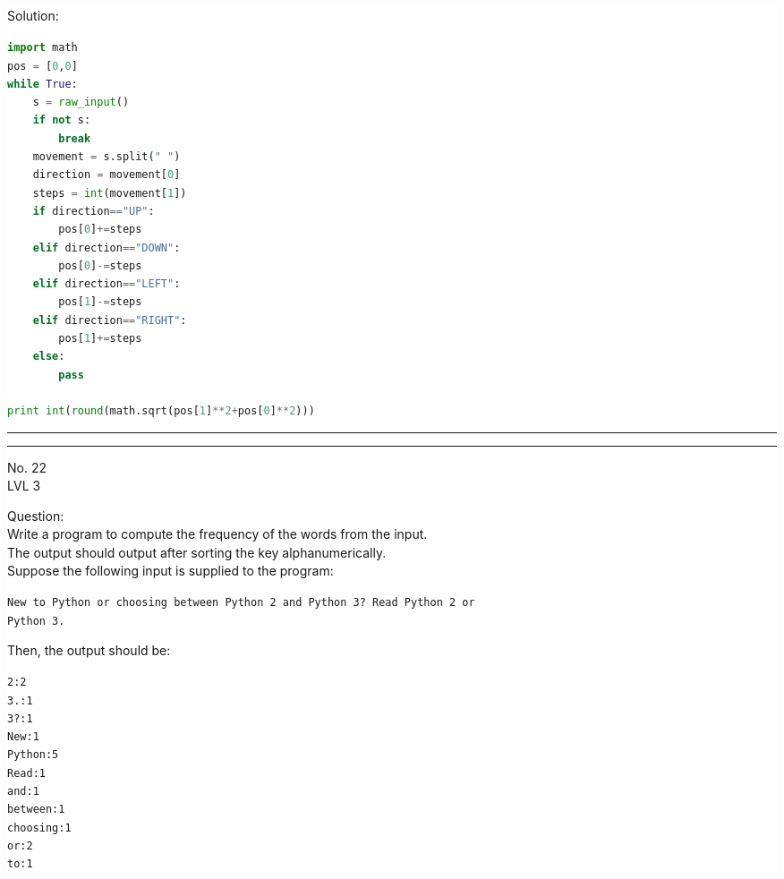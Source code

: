 
Solution:
```python
import math
pos = [0,0]
while True:
    s = raw_input()
    if not s:
        break
    movement = s.split(" ")
    direction = movement[0]
    steps = int(movement[1])
    if direction=="UP":
        pos[0]+=steps
    elif direction=="DOWN":
        pos[0]-=steps
    elif direction=="LEFT":
        pos[1]-=steps
    elif direction=="RIGHT":
        pos[1]+=steps
    else:
        pass

print int(round(math.sqrt(pos[1]**2+pos[0]**2)))
```
------------------------------------------

------------------------------------------
No. 22  
LVL 3  


Question:  
Write a program to compute the frequency of the words from the input.   
The output should output after sorting the key alphanumerically.   
Suppose the following input is supplied to the program:  
```text
New to Python or choosing between Python 2 and Python 3? Read Python 2 or 
Python 3.
```
Then, the output should be:
```text
2:2
3.:1
3?:1
New:1
Python:5
Read:1
and:1
between:1
choosing:1
or:2
to:1
```

